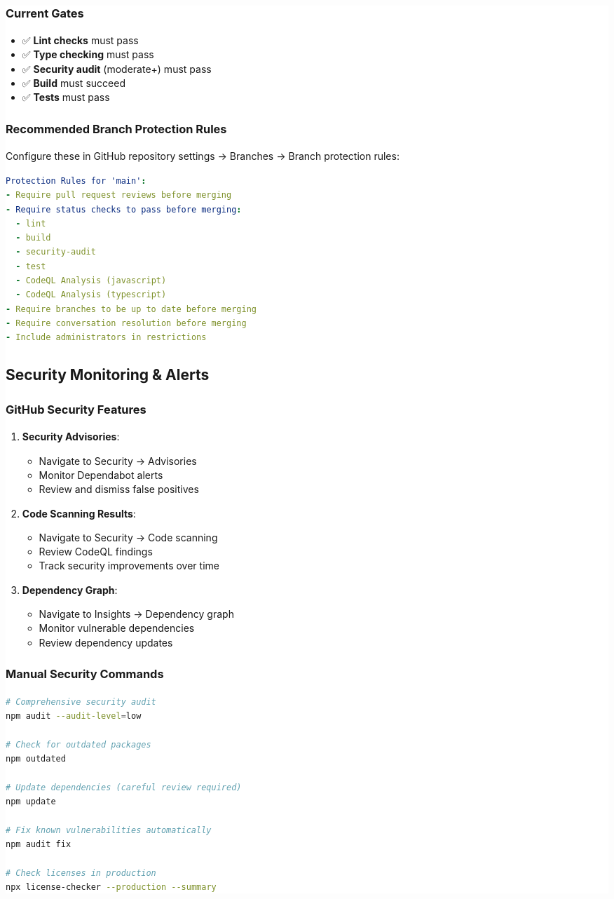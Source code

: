 ### Current Gates
- ✅ **Lint checks** must pass
- ✅ **Type checking** must pass  
- ✅ **Security audit** (moderate+) must pass
- ✅ **Build** must succeed
- ✅ **Tests** must pass

### Recommended Branch Protection Rules

Configure these in GitHub repository settings → Branches → Branch protection rules:

```yaml
Protection Rules for 'main':
- Require pull request reviews before merging
- Require status checks to pass before merging:
  - lint
  - build  
  - security-audit
  - test
  - CodeQL Analysis (javascript)
  - CodeQL Analysis (typescript)
- Require branches to be up to date before merging
- Require conversation resolution before merging
- Include administrators in restrictions
```

## Security Monitoring & Alerts

### GitHub Security Features

1. **Security Advisories**: 
   - Navigate to Security → Advisories
   - Monitor Dependabot alerts
   - Review and dismiss false positives

2. **Code Scanning Results**:
   - Navigate to Security → Code scanning  
   - Review CodeQL findings
   - Track security improvements over time

3. **Dependency Graph**:
   - Navigate to Insights → Dependency graph
   - Monitor vulnerable dependencies
   - Review dependency updates

### Manual Security Commands

```bash
# Comprehensive security audit
npm audit --audit-level=low

# Check for outdated packages
npm outdated

# Update dependencies (careful review required)
npm update

# Fix known vulnerabilities automatically  
npm audit fix

# Check licenses in production
npx license-checker --production --summary
```

